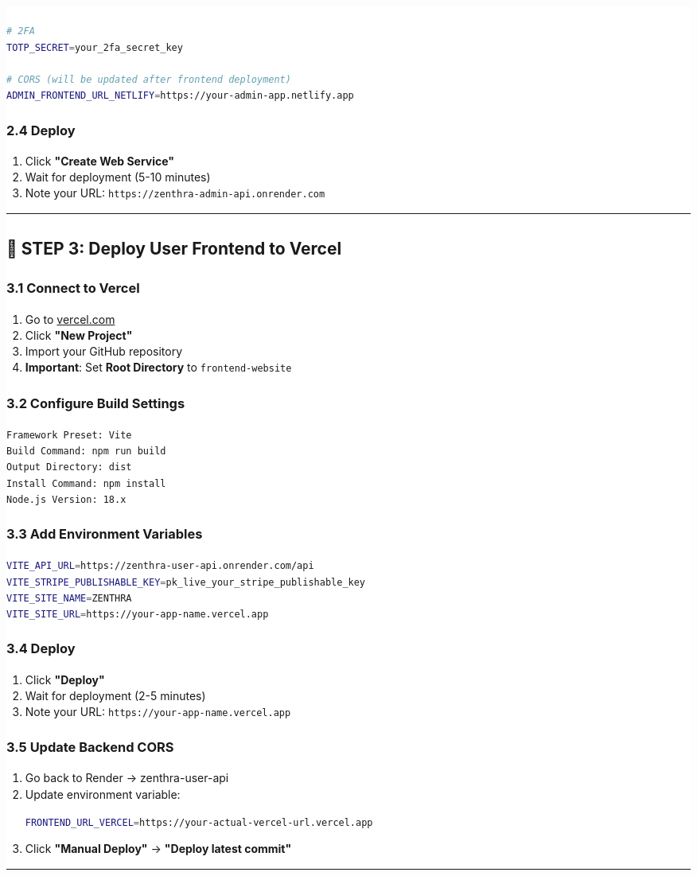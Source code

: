 ```bash

# 2FA
TOTP_SECRET=your_2fa_secret_key

# CORS (will be updated after frontend deployment)
ADMIN_FRONTEND_URL_NETLIFY=https://your-admin-app.netlify.app
```

### 2.4 Deploy
1. Click **"Create Web Service"**
2. Wait for deployment (5-10 minutes)
3. Note your URL: `https://zenthra-admin-api.onrender.com`

---

## 🎯 STEP 3: Deploy User Frontend to Vercel

### 3.1 Connect to Vercel
1. Go to [vercel.com](https://vercel.com/dashboard)
2. Click **"New Project"**
3. Import your GitHub repository
4. **Important**: Set **Root Directory** to `frontend-website`

### 3.2 Configure Build Settings
```
Framework Preset: Vite
Build Command: npm run build
Output Directory: dist
Install Command: npm install
Node.js Version: 18.x
```

### 3.3 Add Environment Variables
```bash
VITE_API_URL=https://zenthra-user-api.onrender.com/api
VITE_STRIPE_PUBLISHABLE_KEY=pk_live_your_stripe_publishable_key
VITE_SITE_NAME=ZENTHRA
VITE_SITE_URL=https://your-app-name.vercel.app
```

### 3.4 Deploy
1. Click **"Deploy"**
2. Wait for deployment (2-5 minutes)
3. Note your URL: `https://your-app-name.vercel.app`

### 3.5 Update Backend CORS
1. Go back to Render → zenthra-user-api
2. Update environment variable:
   ```bash
   FRONTEND_URL_VERCEL=https://your-actual-vercel-url.vercel.app
   ```
3. Click **"Manual Deploy"** → **"Deploy latest commit"**

---